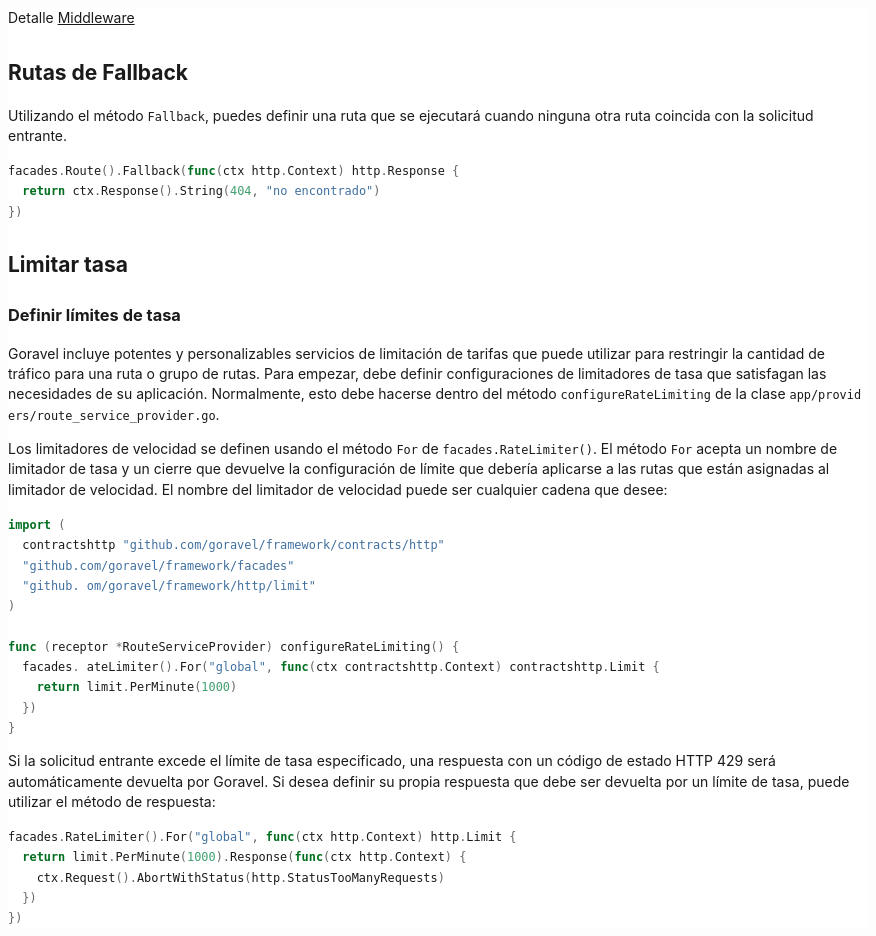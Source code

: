 Detalle [Middleware](./middlewares)

## Rutas de Fallback

Utilizando el método `Fallback`, puedes definir una ruta que se ejecutará cuando ninguna otra ruta coincida con la solicitud
entrante.

```go
facades.Route().Fallback(func(ctx http.Context) http.Response {
  return ctx.Response().String(404, "no encontrado")
})
```

## Limitar tasa

### Definir límites de tasa

Goravel incluye potentes y personalizables servicios de limitación de tarifas que puede utilizar para restringir la cantidad de tráfico
para una ruta o grupo de rutas. Para empezar, debe definir configuraciones de limitadores de tasa que satisfagan las necesidades de su
aplicación. Normalmente, esto debe hacerse dentro del método `configureRateLimiting` de la clase
`app/providers/route_service_provider.go`.

Los limitadores de velocidad se definen usando el método `For` de `facades.RateLimiter()`. El método `For` acepta un nombre de limitador de tasa
y un cierre que devuelve la configuración de límite que debería aplicarse a las rutas que están asignadas al limitador de velocidad.
El nombre del limitador de velocidad puede ser cualquier cadena que desee:

```go
import (
  contractshttp "github.com/goravel/framework/contracts/http"
  "github.com/goravel/framework/facades"
  "github. om/goravel/framework/http/limit"
)

func (receptor *RouteServiceProvider) configureRateLimiting() {
  facades. ateLimiter().For("global", func(ctx contractshttp.Context) contractshttp.Limit {
    return limit.PerMinute(1000)
  })
}
```

Si la solicitud entrante excede el límite de tasa especificado, una respuesta con un código de estado HTTP 429 será automáticamente devuelta
por Goravel. Si desea definir su propia respuesta que debe ser devuelta por un límite de tasa, puede utilizar
el método de respuesta:

```go
facades.RateLimiter().For("global", func(ctx http.Context) http.Limit {
  return limit.PerMinute(1000).Response(func(ctx http.Context) {
    ctx.Request().AbortWithStatus(http.StatusTooManyRequests)
  })
})
```

